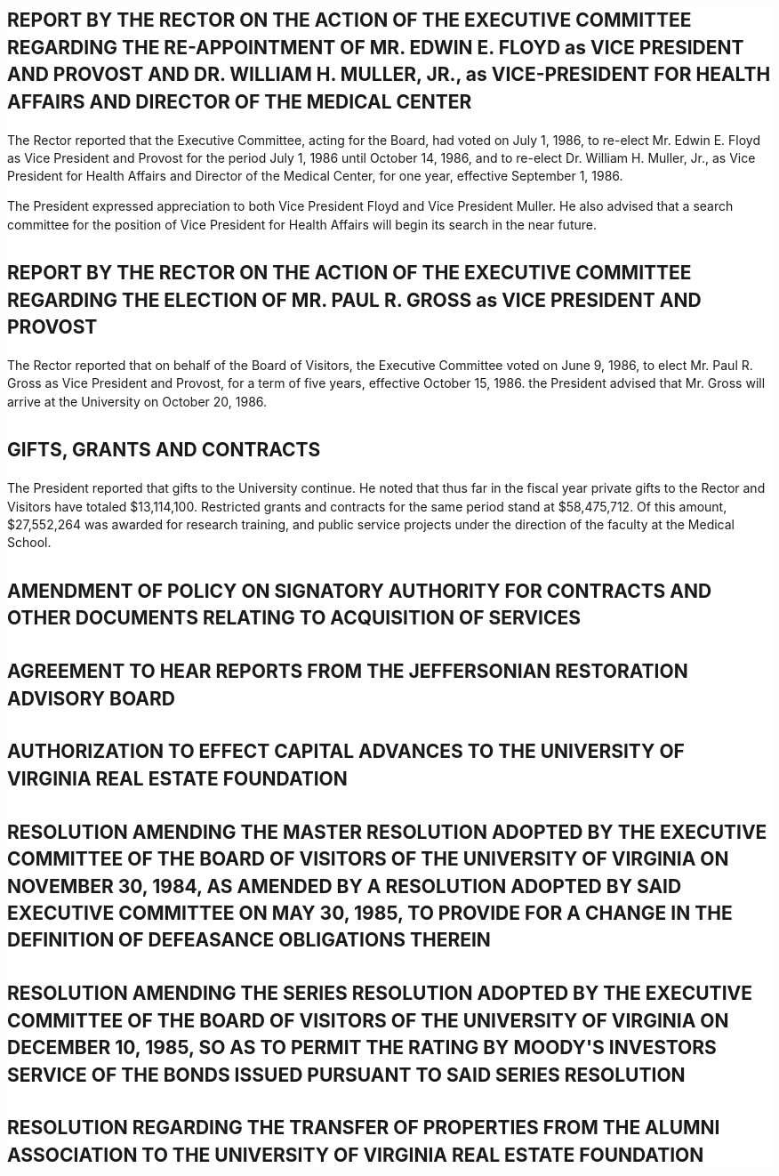 REPORT BY THE RECTOR ON THE ACTION OF THE EXECUTIVE COMMITTEE REGARDING THE RE-APPOINTMENT OF MR. EDWIN E. FLOYD as VICE PRESIDENT AND PROVOST AND DR. WILLIAM H. MULLER, JR., as VICE-PRESIDENT FOR HEALTH AFFAIRS AND DIRECTOR OF THE MEDICAL CENTER
------------------------------------------------------------------------------------------------------------------------------------------------------------------------------------------------------------------------------------------------------

The Rector reported that the Executive Committee, acting for the Board, had voted on July 1, 1986, to re-elect Mr. Edwin E. Floyd as Vice President and Provost for the period July 1, 1986 until October 14, 1986, and to re-elect Dr. William H. Muller, Jr., as Vice President for Health Affairs and Director of the Medical Center, for one year, effective September 1, 1986.

The President expressed appreciation to both Vice President Floyd and Vice President Muller. He also advised that a search committee for the position of Vice President for Health Affairs will begin its search in the near future.

REPORT BY THE RECTOR ON THE ACTION OF THE EXECUTIVE COMMITTEE REGARDING THE ELECTION OF MR. PAUL R. GROSS as VICE PRESIDENT AND PROVOST
---------------------------------------------------------------------------------------------------------------------------------------

The Rector reported that on behalf of the Board of Visitors, the Executive Committee voted on June 9, 1986, to elect Mr. Paul R. Gross as Vice President and Provost, for a term of five years, effective October 15, 1986. the President advised that Mr. Gross will arrive at the University on October 20, 1986.

GIFTS, GRANTS AND CONTRACTS
---------------------------

The President reported that gifts to the University continue. He noted that thus far in the fiscal year private gifts to the Rector and Visitors have totaled $13,114,100. Restricted grants and contracts for the same period stand at $58,475,712. Of this amount, $27,552,264 was awarded for research training, and public service projects under the direction of the faculty at the Medical School.

AMENDMENT OF POLICY ON SIGNATORY AUTHORITY FOR CONTRACTS AND OTHER DOCUMENTS RELATING TO ACQUISITION OF SERVICES
----------------------------------------------------------------------------------------------------------------

AGREEMENT TO HEAR REPORTS FROM THE JEFFERSONIAN RESTORATION ADVISORY BOARD
--------------------------------------------------------------------------

AUTHORIZATION TO EFFECT CAPITAL ADVANCES TO THE UNIVERSITY OF VIRGINIA REAL ESTATE FOUNDATION
---------------------------------------------------------------------------------------------

RESOLUTION AMENDING THE MASTER RESOLUTION ADOPTED BY THE EXECUTIVE COMMITTEE OF THE BOARD OF VISITORS OF THE UNIVERSITY OF VIRGINIA ON NOVEMBER 30, 1984, AS AMENDED BY A RESOLUTION ADOPTED BY SAID EXECUTIVE COMMITTEE ON MAY 30, 1985, TO PROVIDE FOR A CHANGE IN THE DEFINITION OF DEFEASANCE OBLIGATIONS THEREIN
---------------------------------------------------------------------------------------------------------------------------------------------------------------------------------------------------------------------------------------------------------------------------------------------------------------------

RESOLUTION AMENDING THE SERIES RESOLUTION ADOPTED BY THE EXECUTIVE COMMITTEE OF THE BOARD OF VISITORS OF THE UNIVERSITY OF VIRGINIA ON DECEMBER 10, 1985, SO AS TO PERMIT THE RATING BY MOODY'S INVESTORS SERVICE OF THE BONDS ISSUED PURSUANT TO SAID SERIES RESOLUTION
------------------------------------------------------------------------------------------------------------------------------------------------------------------------------------------------------------------------------------------------------------------------

RESOLUTION REGARDING THE TRANSFER OF PROPERTIES FROM THE ALUMNI ASSOCIATION TO THE UNIVERSITY OF VIRGINIA REAL ESTATE FOUNDATION
--------------------------------------------------------------------------------------------------------------------------------
